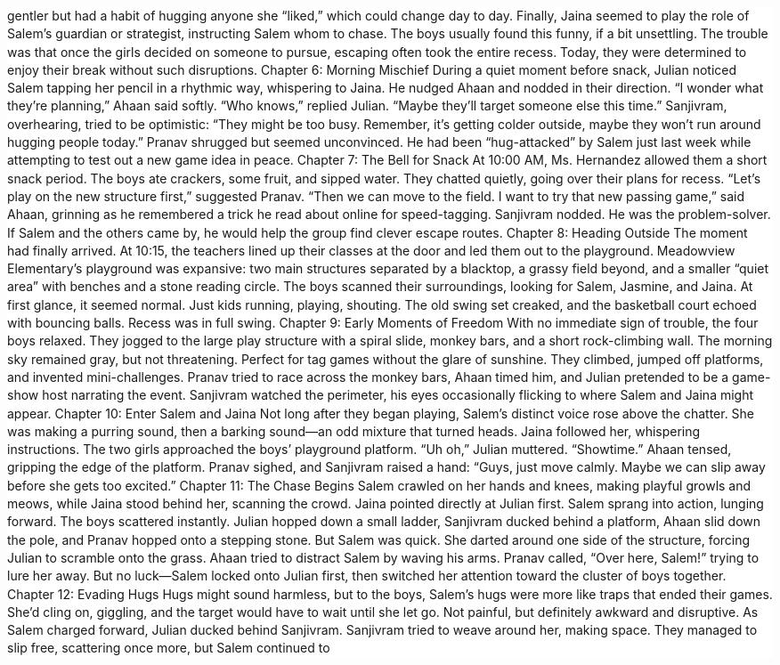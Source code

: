 gentler but had a habit of hugging anyone she “liked,” which could
change day to day. Finally, Jaina seemed to play the role of Salem’s
guardian or strategist, instructing Salem whom to chase. The boys
usually found this funny, if a bit unsettling. The trouble was that once
the girls decided on someone to pursue, escaping often took the entire
recess. Today, they were determined to enjoy their break without such
disruptions. Chapter 6: Morning Mischief During a quiet moment before
snack, Julian noticed Salem tapping her pencil in a rhythmic way,
whispering to Jaina. He nudged Ahaan and nodded in their direction. “I
wonder what they’re planning,” Ahaan said softly. “Who knows,” replied
Julian. “Maybe they’ll target someone else this time.” Sanjivram,
overhearing, tried to be optimistic: “They might be too busy. Remember,
it’s getting colder outside, maybe they won’t run around hugging people
today.” Pranav shrugged but seemed unconvinced. He had been
“hug-attacked” by Salem just last week while attempting to test out a
new game idea in peace. Chapter 7: The Bell for Snack At 10:00 AM, Ms.
Hernandez allowed them a short snack period. The boys ate crackers, some
fruit, and sipped water. They chatted quietly, going over their plans
for recess. “Let’s play on the new structure first,” suggested Pranav.
“Then we can move to the field. I want to try that new passing game,”
said Ahaan, grinning as he remembered a trick he read about online for
speed-tagging. Sanjivram nodded. He was the problem-solver. If Salem and
the others came by, he would help the group find clever escape routes.
Chapter 8: Heading Outside The moment had finally arrived. At 10:15, the
teachers lined up their classes at the door and led them out to the
playground. Meadowview Elementary’s playground was expansive: two main
structures separated by a blacktop, a grassy field beyond, and a smaller
“quiet area” with benches and a stone reading circle. The boys scanned
their surroundings, looking for Salem, Jasmine, and Jaina. At first
glance, it seemed normal. Just kids running, playing, shouting. The old
swing set creaked, and the basketball court echoed with bouncing balls.
Recess was in full swing. Chapter 9: Early Moments of Freedom With no
immediate sign of trouble, the four boys relaxed. They jogged to the
large play structure with a spiral slide, monkey bars, and a short
rock-climbing wall. The morning sky remained gray, but not threatening.
Perfect for tag games without the glare of sunshine. They climbed,
jumped off platforms, and invented mini-challenges. Pranav tried to race
across the monkey bars, Ahaan timed him, and Julian pretended to be a
game-show host narrating the event. Sanjivram watched the perimeter, his
eyes occasionally flicking to where Salem and Jaina might appear.
Chapter 10: Enter Salem and Jaina Not long after they began playing,
Salem’s distinct voice rose above the chatter. She was making a purring
sound, then a barking sound—an odd mixture that turned heads. Jaina
followed her, whispering instructions. The two girls approached the
boys’ playground platform. “Uh oh,” Julian muttered. “Showtime.” Ahaan
tensed, gripping the edge of the platform. Pranav sighed, and Sanjivram
raised a hand: “Guys, just move calmly. Maybe we can slip away before
she gets too excited.” Chapter 11: The Chase Begins Salem crawled on her
hands and knees, making playful growls and meows, while Jaina stood
behind her, scanning the crowd. Jaina pointed directly at Julian first.
Salem sprang into action, lunging forward. The boys scattered instantly.
Julian hopped down a small ladder, Sanjivram ducked behind a platform,
Ahaan slid down the pole, and Pranav hopped onto a stepping stone. But
Salem was quick. She darted around one side of the structure, forcing
Julian to scramble onto the grass. Ahaan tried to distract Salem by
waving his arms. Pranav called, “Over here, Salem!” trying to lure her
away. But no luck—Salem locked onto Julian first, then switched her
attention toward the cluster of boys together. Chapter 12: Evading Hugs
Hugs might sound harmless, but to the boys, Salem’s hugs were more like
traps that ended their games. She’d cling on, giggling, and the target
would have to wait until she let go. Not painful, but definitely awkward
and disruptive. As Salem charged forward, Julian ducked behind
Sanjivram. Sanjivram tried to weave around her, making space. They
managed to slip free, scattering once more, but Salem continued to